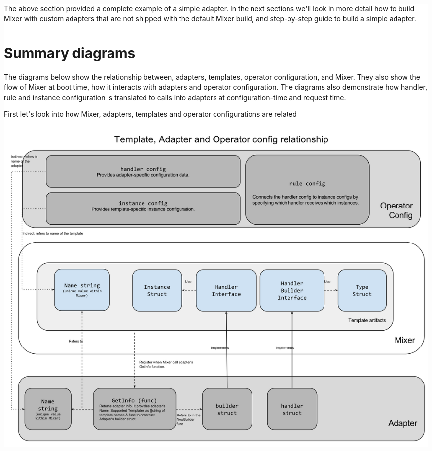 The above section provided a complete example of a simple adapter. In the next sections we'll look in more detail
how to build Mixer with custom adapters that are not shipped with the default Mixer build, and step-by-step guide to
build a simple adapter.

# Summary diagrams

The diagrams below show the relationship between, adapters, templates, operator configuration, and Mixer. They also show the flow of
Mixer at boot time, how it interacts with adapters and operator configuration. The diagrams also demonstrate how handler,
rule and instance configuration is translated to calls into adapters at configuration-time and request time.

First let's look into how Mixer, adapters, templates and operator configurations are related

![template, adapter and operator config relationship](./img/template%2C%20adapter%20and%20operator%20config%20relationship.svg)
